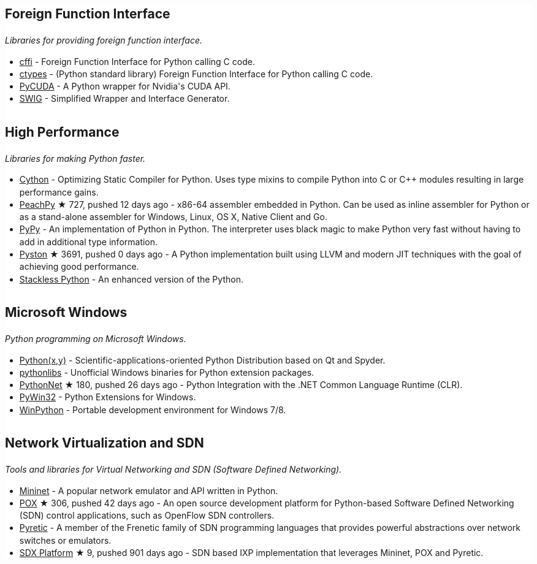 Foreign Function Interface
--------------------------

*Libraries for providing foreign function interface.*

-   [cffi](https://pypi.python.org/pypi/cffi) - Foreign Function Interface for Python calling C code.
-   [ctypes](https://docs.python.org/2/library/ctypes.html) - (Python standard library) Foreign Function Interface for Python calling C code.
-   [PyCUDA](https://mathema.tician.de/software/pycuda/) - A Python wrapper for Nvidia's CUDA API.
-   [SWIG](http://www.swig.org/Doc1.3/Python.html) - Simplified Wrapper and Interface Generator.

High Performance
----------------

*Libraries for making Python faster.*

-   [Cython](http://cython.org/) - Optimizing Static Compiler for Python. Uses type mixins to compile Python into C or C++ modules resulting in large performance gains.
-   [PeachPy](https://github.com/Maratyszcza/PeachPy) <span> ★ 727, pushed 12 days ago </span> - x86-64 assembler embedded in Python. Can be used as inline assembler for Python or as a stand-alone assembler for Windows, Linux, OS X, Native Client and Go.
-   [PyPy](http://pypy.org/) - An implementation of Python in Python. The interpreter uses black magic to make Python very fast without having to add in additional type information.
-   [Pyston](https://github.com/dropbox/pyston) <span> ★ 3691, pushed 0 days ago </span> - A Python implementation built using LLVM and modern JIT techniques with the goal of achieving good performance.
-   [Stackless Python](https://bitbucket.org/stackless-dev/stackless/overview) - An enhanced version of the Python.

Microsoft Windows
-----------------

*Python programming on Microsoft Windows.*

-   [Python(x,y)](http://python-xy.github.io/) - Scientific-applications-oriented Python Distribution based on Qt and Spyder.
-   [pythonlibs](http://www.lfd.uci.edu/~gohlke/pythonlibs/) - Unofficial Windows binaries for Python extension packages.
-   [PythonNet](https://github.com/pythonnet/pythonnet) <span> ★ 180, pushed 26 days ago </span> - Python Integration with the .NET Common Language Runtime (CLR).
-   [PyWin32](https://sourceforge.net/projects/pywin32/) - Python Extensions for Windows.
-   [WinPython](https://winpython.github.io/) - Portable development environment for Windows 7/8.

Network Virtualization and SDN
------------------------------

*Tools and libraries for Virtual Networking and SDN (Software Defined Networking).*

-   [Mininet](http://mininet.org/) - A popular network emulator and API written in Python.
-   [POX](https://github.com/noxrepo/pox) <span> ★ 306, pushed 42 days ago </span> - An open source development platform for Python-based Software Defined Networking (SDN) control applications, such as OpenFlow SDN controllers.
-   [Pyretic](http://frenetic-lang.org/pyretic/) - A member of the Frenetic family of SDN programming languages that provides powerful abstractions over network switches or emulators.
-   [SDX Platform](https://github.com/sdn-ixp/internet2award) <span> ★ 9, pushed 901 days ago </span> - SDN based IXP implementation that leverages Mininet, POX and Pyretic.
